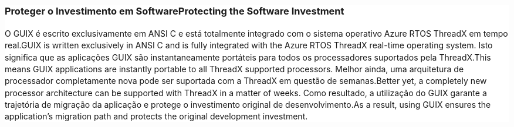 ### <a name="protecting-the-software-investment"></a><span data-ttu-id="a5659-189">Proteger o Investimento em Software</span><span class="sxs-lookup"><span data-stu-id="a5659-189">Protecting the Software Investment</span></span>

<span data-ttu-id="a5659-190">O GUIX é escrito exclusivamente em ANSI C e está totalmente integrado com o sistema operativo Azure RTOS ThreadX em tempo real.</span><span class="sxs-lookup"><span data-stu-id="a5659-190">GUIX is written exclusively in ANSI C and is fully integrated with the Azure RTOS ThreadX real-time operating system.</span></span> <span data-ttu-id="a5659-191">Isto significa que as aplicações GUIX são instantaneamente portáteis para todos os processadores suportados pela ThreadX.</span><span class="sxs-lookup"><span data-stu-id="a5659-191">This means GUIX applications are instantly portable to all ThreadX supported processors.</span></span> <span data-ttu-id="a5659-192">Melhor ainda, uma arquitetura de processador completamente nova pode ser suportada com a ThreadX em questão de semanas.</span><span class="sxs-lookup"><span data-stu-id="a5659-192">Better yet, a completely new processor architecture can be supported with ThreadX in a matter of weeks.</span></span> <span data-ttu-id="a5659-193">Como resultado, a utilização do GUIX garante a trajetória de migração da aplicação e protege o investimento original de desenvolvimento.</span><span class="sxs-lookup"><span data-stu-id="a5659-193">As a result, using GUIX ensures the application’s migration path and protects the original development investment.</span></span>
